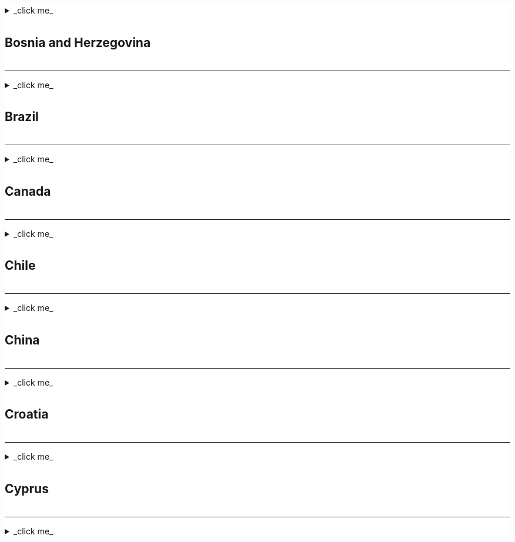 
<details><summary>_click me_

## Bosnia and Herzegovina
</summary></details>

---

<details><summary>_click me_

## Brazil
</summary></details>

---

<details><summary>_click me_

## Canada
</summary></details>

---

<details><summary>_click me_

## Chile
</summary></details>

---

<details><summary>_click me_

## China
</summary></details>

---

<details><summary>_click me_

## Croatia
</summary></details>

---

<details><summary>_click me_

## Cyprus
</summary></details>

---

<details><summary>_click me_
